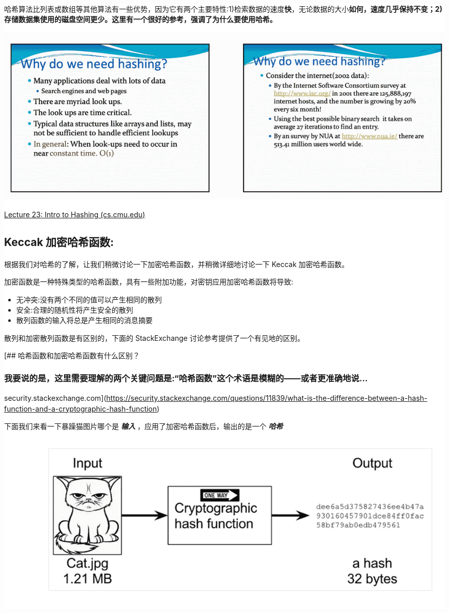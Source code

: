哈希算法比列表或数组等其他算法有一些优势，因为它有两个主要特性:1)检索数据的速度**快**，无论数据的大小**如何，速度几乎保持不变；2)存储数据集使用的磁盘空间更少。这里有一个很好的参考，强调了为什么要使用哈希。**

![](img/da59e6f44884a5ec2f98a1d61b183141.png)

[Lecture 23: Intro to Hashing (cs.cmu.edu)](http://www.cs.cmu.edu/~ab/15-121F10/lectures/lecture23.pdf)

## Keccak 加密哈希函数:

根据我们对哈希的了解，让我们稍微讨论一下加密哈希函数，并稍微详细地讨论一下 Keccak 加密哈希函数。

加密函数是一种特殊类型的哈希函数，具有一些附加功能，对密钥应用加密哈希函数将导致:

*   无冲突:没有两个不同的值可以产生相同的散列
*   安全:合理的随机性将产生安全的散列
*   散列函数的输入将总是产生相同的消息摘要

散列和加密散列函数是有区别的，下面的 StackExchange 讨论参考提供了一个有见地的区别。

[](https://security.stackexchange.com/questions/11839/what-is-the-difference-between-a-hash-function-and-a-cryptographic-hash-function) [## 哈希函数和加密哈希函数有什么区别？

### 我要说的是，这里需要理解的两个关键问题是:“哈希函数”这个术语是模糊的——或者更准确地说…

security.stackexchange.com](https://security.stackexchange.com/questions/11839/what-is-the-difference-between-a-hash-function-and-a-cryptographic-hash-function) 

下面我们来看一下暴躁猫图片哪个是 ***输入*** ，应用了加密哈希函数后，输出的是一个 ***哈希***

![](img/fcb529e76bd99f18df21675c3e64e611.png)
